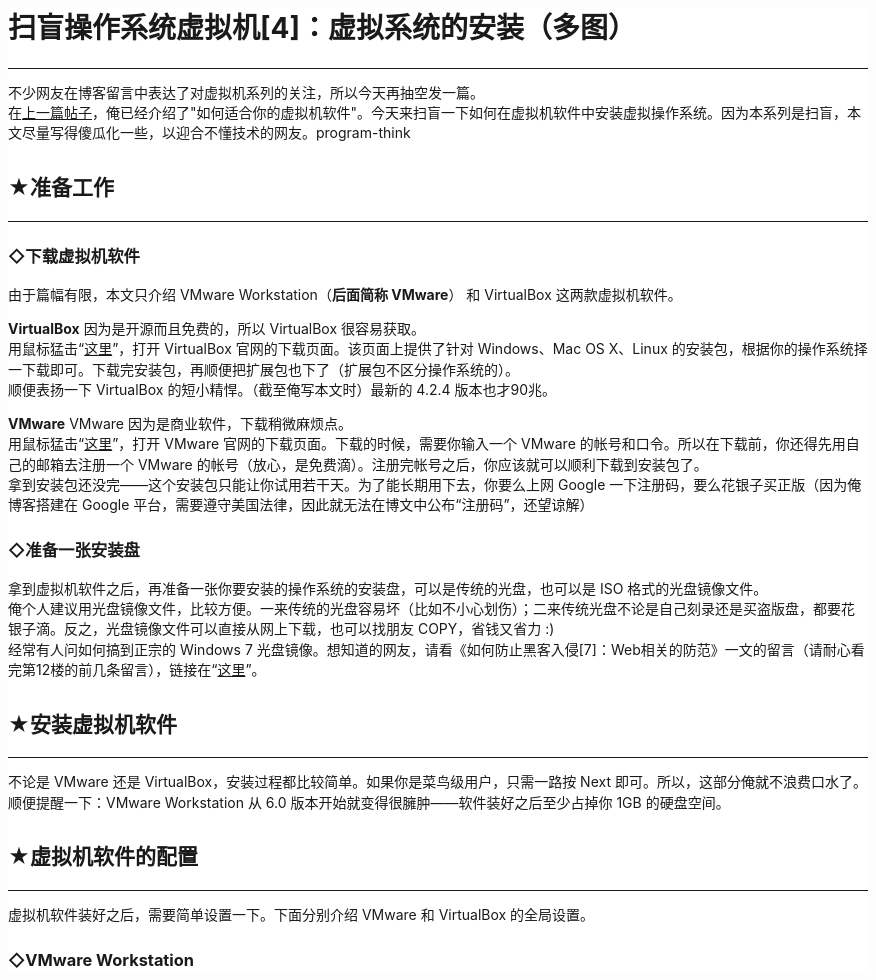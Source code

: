 # 扫盲操作系统虚拟机[4]：虚拟系统的安装（多图） 

-----

 不少网友在博客留言中表达了对虚拟机系列的关注，所以今天再抽空发一篇。  
 在[上一篇帖子](http://program-think.blogspot.com/2012/11/system-vm-3.html)，俺已经介绍了"如何适合你的虚拟机软件"。今天来扫盲一下如何在虚拟机软件中安装虚拟操作系统。因为本系列是扫盲，本文尽量写得傻瓜化一些，以迎合不懂技术的网友。program-think  
   
 ## ★准备工作
-----

  
 ### ◇下载虚拟机软件

  
 由于篇幅有限，本文只介绍 VMware Workstation（**后面简称 VMware**） 和 VirtualBox 这两款虚拟机软件。  
   
 **VirtualBox** 
 因为是开源而且免费的，所以 VirtualBox 很容易获取。  
 用鼠标猛击“[这里](https://www.virtualbox.org/wiki/Downloads)”，打开 VirtualBox 官网的下载页面。该页面上提供了针对 Windows、Mac OS X、Linux 的安装包，根据你的操作系统择一下载即可。下载完安装包，再顺便把扩展包也下了（扩展包不区分操作系统的）。  
 顺便表扬一下 VirtualBox 的短小精悍。（截至俺写本文时）最新的 4.2.4 版本也才90兆。  
   
 **VMware** 
 VMware 因为是商业软件，下载稍微麻烦点。  
 用鼠标猛击“[这里](https://downloads.vmware.com/)”，打开 VMware 官网的下载页面。下载的时候，需要你输入一个 VMware 的帐号和口令。所以在下载前，你还得先用自己的邮箱去注册一个 VMware 的帐号（放心，是免费滴）。注册完帐号之后，你应该就可以顺利下载到安装包了。  
 拿到安装包还没完——这个安装包只能让你试用若干天。为了能长期用下去，你要么上网 Google 一下注册码，要么花银子买正版（因为俺博客搭建在 Google 平台，需要遵守美国法律，因此就无法在博文中公布“注册码”，还望谅解）  
   
 ### ◇准备一张安装盘

  
 拿到虚拟机软件之后，再准备一张你要安装的操作系统的安装盘，可以是传统的光盘，也可以是 ISO 格式的光盘镜像文件。  
 俺个人建议用光盘镜像文件，比较方便。一来传统的光盘容易坏（比如不小心划伤）；二来传统光盘不论是自己刻录还是买盗版盘，都要花银子滴。反之，光盘镜像文件可以直接从网上下载，也可以找朋友 COPY，省钱又省力 :)  
 经常有人问如何搞到正宗的 Windows 7 光盘镜像。想知道的网友，请看《如何防止黑客入侵[7]：Web相关的防范》一文的留言（请耐心看完第12楼的前几条留言），链接在“[这里](http://program-think.blogspot.com/2012/10/howto-prevent-hacker-attack-7.html?comment=1350739642972)”。  
   
 ## ★安装虚拟机软件
--------

  
 不论是 VMware 还是 VirtualBox，安装过程都比较简单。如果你是菜鸟级用户，只需一路按 Next 即可。所以，这部分俺就不浪费口水了。  
 顺便提醒一下：VMware Workstation 从 6.0 版本开始就变得很臃肿——软件装好之后至少占掉你 1GB 的硬盘空间。  
   
 ## ★虚拟机软件的配置
---------

  
 虚拟机软件装好之后，需要简单设置一下。下面分别介绍 VMware 和 VirtualBox 的全局设置。  
   
 ### ◇VMware Workstation
